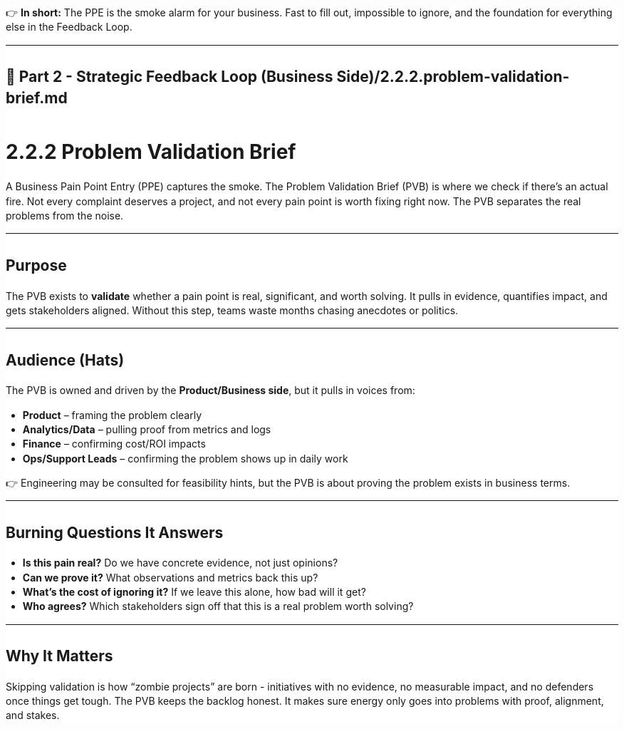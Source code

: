 
👉 **In short:** The PPE is the smoke alarm for your business. Fast to fill out, impossible to ignore, and the foundation for everything else in the Feedback Loop.

---

## 📖 Part 2 - Strategic Feedback Loop (Business Side)/2.2.2.problem-validation-brief.md

# 2.2.2 Problem Validation Brief

A Business Pain Point Entry (PPE) captures the smoke. The Problem Validation Brief (PVB) is where we check if there’s an actual fire. Not every complaint deserves a project, and not every pain point is worth fixing right now. The PVB separates the real problems from the noise.

---

## Purpose

The PVB exists to **validate** whether a pain point is real, significant, and worth solving. It pulls in evidence, quantifies impact, and gets stakeholders aligned. Without this step, teams waste months chasing anecdotes or politics.

---

## Audience (Hats)

The PVB is owned and driven by the **Product/Business side**, but it pulls in voices from:

* **Product** – framing the problem clearly
* **Analytics/Data** – pulling proof from metrics and logs
* **Finance** – confirming cost/ROI impacts
* **Ops/Support Leads** – confirming the problem shows up in daily work

👉 Engineering may be consulted for feasibility hints, but the PVB is about proving the problem exists in business terms.

---

## Burning Questions It Answers

* **Is this pain real?** Do we have concrete evidence, not just opinions?
* **Can we prove it?** What observations and metrics back this up?
* **What’s the cost of ignoring it?** If we leave this alone, how bad will it get?
* **Who agrees?** Which stakeholders sign off that this is a real problem worth solving?

---

## Why It Matters

Skipping validation is how “zombie projects” are born - initiatives with no evidence, no measurable impact, and no defenders once things get tough. The PVB keeps the backlog honest. It makes sure energy only goes into problems with proof, alignment, and stakes.
